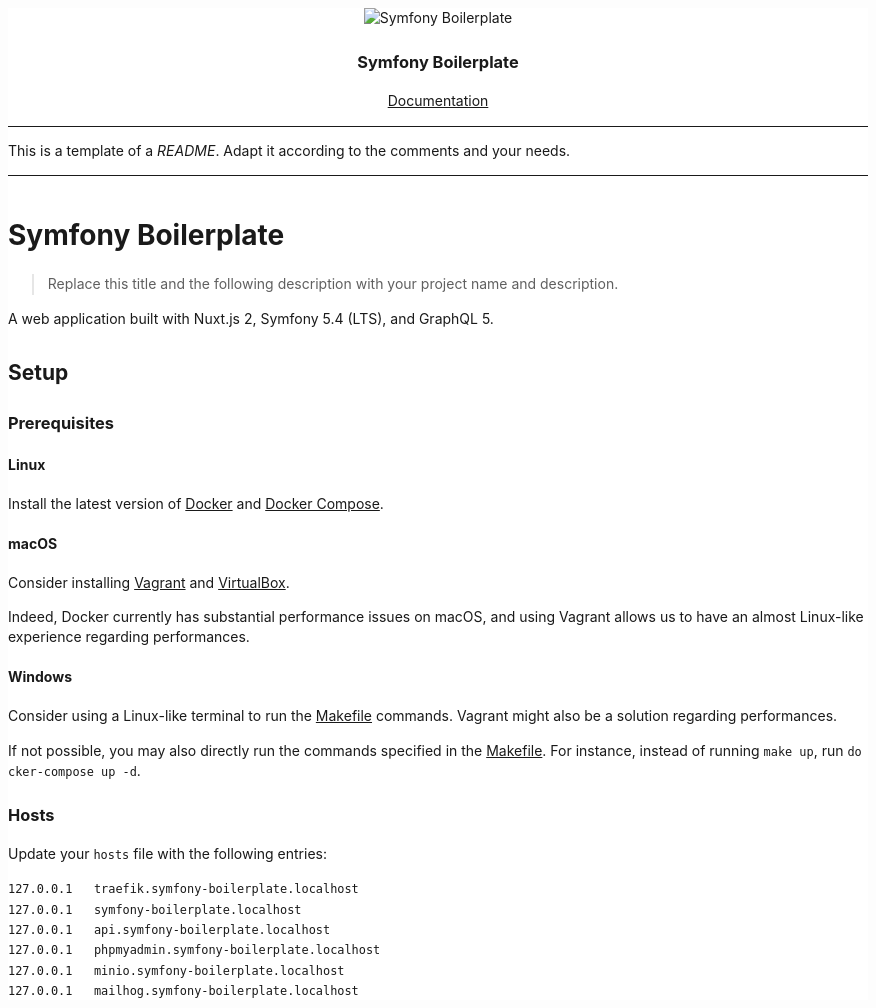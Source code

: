 <p align="center">
    <img src="https://thecodingmachine.github.io/symfony-boilerplate/img/logo.svg" alt="Symfony Boilerplate" width="250" height="250" />
</p>
<h3 align="center">Symfony Boilerplate</h3>
<p align="center"><a href="https://thecodingmachine.github.io/symfony-boilerplate">Documentation</a></p>

---

This is a template of a *README*. Adapt it according to the comments and your needs.

---

# Symfony Boilerplate

> Replace this title and the following description with your project name and description.

A web application built with Nuxt.js 2, Symfony 5.4 (LTS), and GraphQL 5.

## Setup

### Prerequisites

#### Linux

Install the latest version of [Docker](https://docs.docker.com/install/) and 
[Docker Compose](https://docs.docker.com/compose/install/).

#### macOS

Consider installing [Vagrant](https://www.vagrantup.com/) and [VirtualBox](https://www.virtualbox.org/).

Indeed, Docker currently has substantial performance issues on macOS, and using Vagrant allows us to have an almost 
Linux-like experience regarding performances.

#### Windows

Consider using a Linux-like terminal to run the [Makefile](Makefile) commands. 
Vagrant might also be a solution regarding performances.

If not possible, you may also directly run the commands specified in the [Makefile](Makefile). 
For instance, instead of running `make up`, run `docker-compose up -d`.

### Hosts

Update your `hosts` file with the following entries:

```
127.0.0.1   traefik.symfony-boilerplate.localhost
127.0.0.1   symfony-boilerplate.localhost
127.0.0.1   api.symfony-boilerplate.localhost
127.0.0.1   phpmyadmin.symfony-boilerplate.localhost
127.0.0.1   minio.symfony-boilerplate.localhost
127.0.0.1   mailhog.symfony-boilerplate.localhost
```
